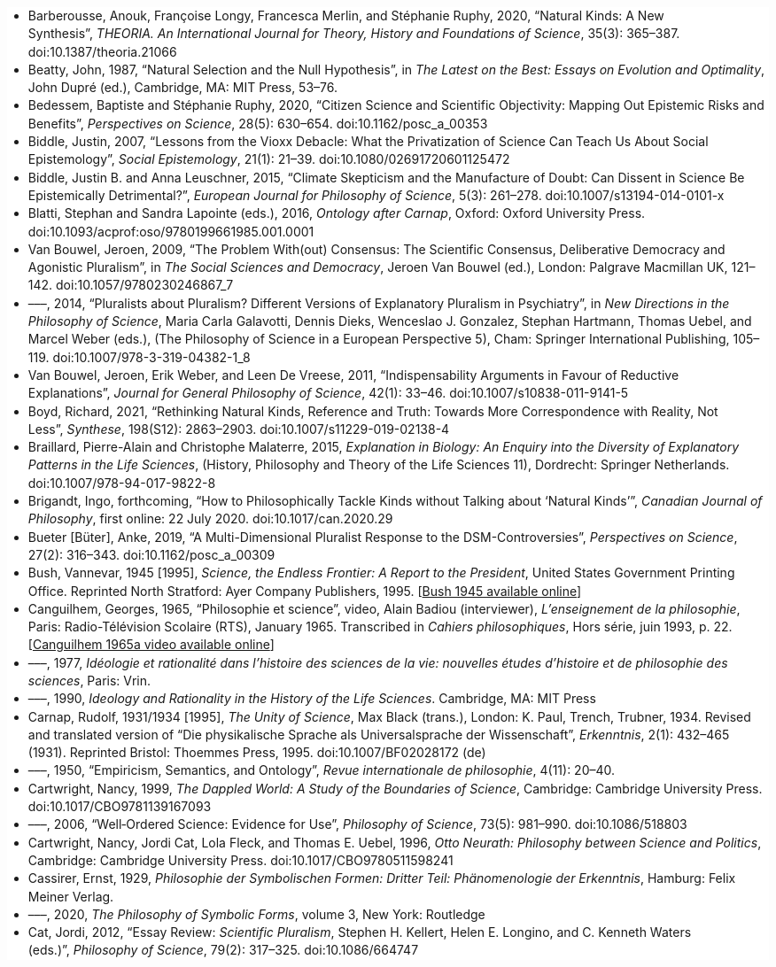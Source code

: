 * Barberousse, Anouk, Françoise Longy, Francesca Merlin, and Stéphanie Ruphy, 2020, “Natural Kinds: A New Synthesis”, *THEORIA. An International Journal for Theory, History and Foundations of Science*, 35(3): 365–387. doi:10.1387/theoria.21066
* Beatty, John, 1987, “Natural Selection and the Null Hypothesis”, in *The Latest on the Best: Essays on Evolution and Optimality*, John Dupré (ed.), Cambridge, MA: MIT Press, 53–76.
* Bedessem, Baptiste and Stéphanie Ruphy, 2020, “Citizen Science and Scientific Objectivity: Mapping Out Epistemic Risks and Benefits”, *Perspectives on Science*, 28(5): 630–654. doi:10.1162/posc_a_00353
* Biddle, Justin, 2007, “Lessons from the Vioxx Debacle: What the Privatization of Science Can Teach Us About Social Epistemology”, *Social Epistemology*, 21(1): 21–39. doi:10.1080/02691720601125472
* Biddle, Justin B. and Anna Leuschner, 2015, “Climate Skepticism and the Manufacture of Doubt: Can Dissent in Science Be Epistemically Detrimental?”, *European Journal for Philosophy of Science*, 5(3): 261–278. doi:10.1007/s13194-014-0101-x
* Blatti, Stephan and Sandra Lapointe (eds.), 2016, *Ontology after Carnap*, Oxford: Oxford University Press. doi:10.1093/acprof:oso/9780199661985.001.0001
* Van Bouwel, Jeroen, 2009, “The Problem With(out) Consensus: The Scientific Consensus, Deliberative Democracy and Agonistic Pluralism”, in *The Social Sciences and Democracy*, Jeroen Van Bouwel (ed.), London: Palgrave Macmillan UK, 121–142. doi:10.1057/9780230246867_7
* –––, 2014, “Pluralists about Pluralism? Different Versions of Explanatory Pluralism in Psychiatry”, in *New Directions in the Philosophy of Science*, Maria Carla Galavotti, Dennis Dieks, Wenceslao J. Gonzalez, Stephan Hartmann, Thomas Uebel, and Marcel Weber (eds.), (The Philosophy of Science in a European Perspective 5), Cham: Springer International Publishing, 105–119. doi:10.1007/978-3-319-04382-1_8
* Van Bouwel, Jeroen, Erik Weber, and Leen De Vreese, 2011, “Indispensability Arguments in Favour of Reductive Explanations”, *Journal for General Philosophy of Science*, 42(1): 33–46. doi:10.1007/s10838-011-9141-5
* Boyd, Richard, 2021, “Rethinking Natural Kinds, Reference and Truth: Towards More Correspondence with Reality, Not Less”, *Synthese*, 198(S12): 2863–2903. doi:10.1007/s11229-019-02138-4
* Braillard, Pierre-Alain and Christophe Malaterre, 2015, *Explanation in Biology: An Enquiry into the Diversity of Explanatory Patterns in the Life Sciences*, (History, Philosophy and Theory of the Life Sciences 11), Dordrecht: Springer Netherlands. doi:10.1007/978-94-017-9822-8
* Brigandt, Ingo, forthcoming, “How to Philosophically Tackle Kinds without Talking about ‘Natural Kinds’”, *Canadian Journal of Philosophy*, first online: 22 July 2020. doi:10.1017/can.2020.29
* Bueter [Büter], Anke, 2019, “A Multi-Dimensional Pluralist Response to the DSM-Controversies”, *Perspectives on Science*, 27(2): 316–343. doi:10.1162/posc_a_00309
* Bush, Vannevar, 1945 [1995], *Science, the Endless Frontier: A Report to the President*, United States Government Printing Office. Reprinted North Stratford: Ayer Company Publishers, 1995. [[Bush 1945 available online](https://www.nsf.gov/od/lpa/nsf50/vbush1945.htm)]
* Canguilhem, Georges, 1965, “Philosophie et science”, video, Alain Badiou (interviewer), *L’enseignement de la philosophie*, Paris: Radio-Télévision Scolaire (RTS), January 1965. Transcribed in *Cahiers philosophiques*, Hors série, juin 1993, p. 22. [[Canguilhem 1965a video available online](https://gallica.bnf.fr/ark:/12148/bpt6k1320702p?rk=21459)]
* –––, 1977, *Idéologie et rationalité dans l’histoire des sciences de la vie: nouvelles études d’histoire et de philosophie des sciences*, Paris: Vrin.
* –––, 1990, *Ideology and Rationality in the History of the Life Sciences*. Cambridge, MA: MIT Press
* Carnap, Rudolf, 1931/1934 [1995], *The Unity of Science*, Max Black (trans.), London: K. Paul, Trench, Trubner, 1934. Revised and translated version of “Die physikalische Sprache als Universalsprache der Wissenschaft”, *Erkenntnis*, 2(1): 432–465 (1931). Reprinted Bristol: Thoemmes Press, 1995. doi:10.1007/BF02028172 (de)
* –––, 1950, “Empiricism, Semantics, and Ontology”, *Revue internationale de philosophie*, 4(11): 20–40.
* Cartwright, Nancy, 1999, *The Dappled World: A Study of the Boundaries of Science*, Cambridge: Cambridge University Press. doi:10.1017/CBO9781139167093
* –––, 2006, “Well‐Ordered Science: Evidence for Use”, *Philosophy of Science*, 73(5): 981–990. doi:10.1086/518803
* Cartwright, Nancy, Jordi Cat, Lola Fleck, and Thomas E. Uebel, 1996, *Otto Neurath: Philosophy between Science and Politics*, Cambridge: Cambridge University Press. doi:10.1017/CBO9780511598241
* Cassirer, Ernst, 1929, *Philosophie der Symbolischen Formen: Dritter Teil: Phänomenologie der Erkenntnis*, Hamburg: Felix Meiner Verlag.
* –––, 2020, *The Philosophy of Symbolic Forms*, volume 3, New York: Routledge
* Cat, Jordi, 2012, “Essay Review: *Scientific Pluralism*, Stephen H. Kellert, Helen E. Longino, and C. Kenneth Waters (eds.)”, *Philosophy of Science*, 79(2): 317–325. doi:10.1086/664747